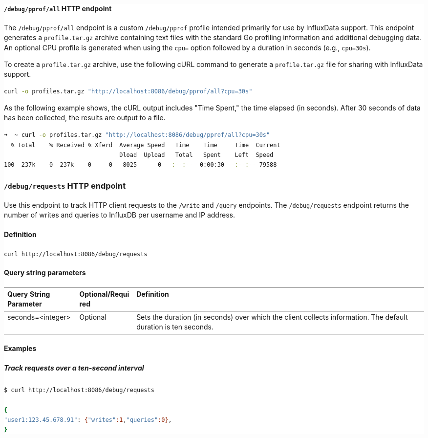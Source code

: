 #### `/debug/pprof/all` HTTP endpoint

The `/debug/pprof/all` endpoint is a custom `/debug/pprof` profile intended primarily for use by InfluxData support.
This endpoint generates a `profile.tar.gz` archive containing text files with the standard Go profiling information and additional debugging data.
An optional CPU profile is generated when using the `cpu=` option followed by a duration in seconds (e.g., `cpu=30s`).

To create a `profile.tar.gz` archive, use the following cURL command to generate a `profile.tar.gz` file for sharing with InfluxData support.

```bash
curl -o profiles.tar.gz "http://localhost:8086/debug/pprof/all?cpu=30s"
```

As the following example shows, the cURL output includes "Time Spent," the time elapsed (in  seconds).
After 30 seconds of data has been collected, the results are output to a file.

```bash
➜  ~ curl -o profiles.tar.gz "http://localhost:8086/debug/pprof/all?cpu=30s"
  % Total    % Received % Xferd  Average Speed   Time    Time     Time  Current
                                 Dload  Upload   Total   Spent    Left  Speed
100  237k    0  237k    0     0   8025      0 --:--:--  0:00:30 --:--:-- 79588
```

### `/debug/requests` HTTP endpoint

Use this endpoint to track HTTP client requests to the `/write` and `/query` endpoints.
The `/debug/requests` endpoint returns the number of writes and queries to InfluxDB per username and IP address.

#### Definition

```bash
curl http://localhost:8086/debug/requests
```

#### Query string parameters

| Query String Parameter | Optional/Required | Definition |
| :--------------------- | :---------------- |:---------- |
| seconds=\<integer\>      | Optional          | Sets the duration (in seconds) over which the client collects information. The default duration is ten seconds. |

#### Examples

##### Track requests over a ten-second interval

```bash
$ curl http://localhost:8086/debug/requests

{
"user1:123.45.678.91": {"writes":1,"queries":0},
}
```
